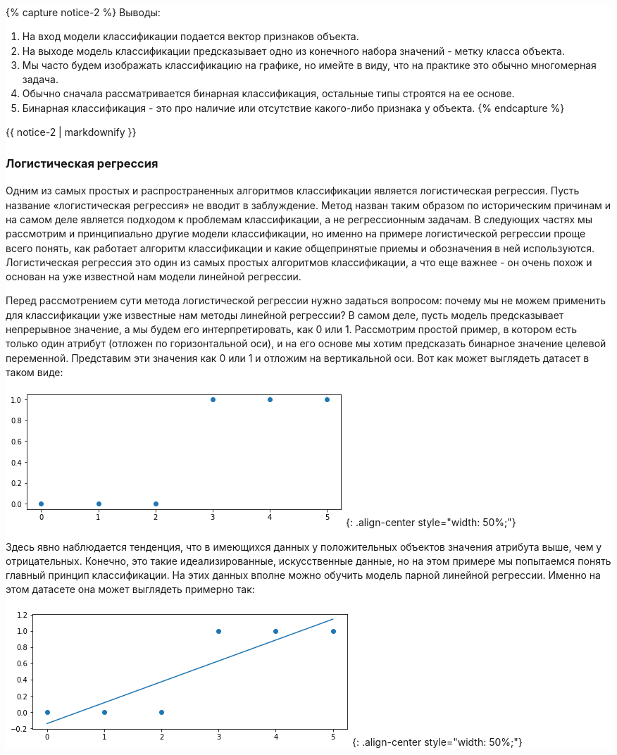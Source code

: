 {% capture notice-2 %}
Выводы:
1. На вход модели классификации подается вектор признаков объекта.
1. На выходе модель классификации предсказывает одно из конечного набора значений - метку класса объекта.
1. Мы часто будем изображать классификацию на графике, но имейте в виду, что на практике это обычно многомерная задача.
1. Обычно сначала рассматривается бинарная классификация, остальные типы строятся на ее основе. 
1. Бинарная классификация - это про наличие или отсутствие какого-либо признака у объекта.
{% endcapture %}
<div class="notice--info">{{ notice-2 | markdownify }}</div>


### Логистическая регрессия

Одним из самых простых и распространенных алгоритмов классификации является логистическая регрессия. Пусть название «логистическая регрессия» не вводит в заблуждение. Метод назван таким образом по историческим причинам и на самом деле является подходом к проблемам классификации, а не регрессионным задачам. В следующих частях мы рассмотрим и принципиально другие модели классификации, но именно на примере логистической регрессии проще всего понять, как работает алгоритм классификации и какие общепринятые приемы и обозначения в ней используются. Логистическая регрессия это один из самых простых алгоритмов классификации, а что еще важнее - он очень похож и основан на уже известной нам модели линейной регрессии.

Перед рассмотрением сути метода логистической регрессии нужно задаться вопросом: почему мы не можем применить для классификации уже известные нам методы линейной регрессии? В самом деле, пусть модель предсказывает непрерывное значение, а мы будем его интерпретировать, как 0 или 1. Рассмотрим простой пример, в котором есть только один атрибут (отложен по горизонтальной оси), и на его основе мы хотим предсказать бинарное значение целевой переменной. Представим эти значения как 0 или 1 и отложим на вертикальной оси. Вот как может выглядеть датасет в таком виде:

![Регрессия как классификация](/assets/images/ml_text/ml2-6.png "Регрессия как классификация"){: .align-center style="width: 50%;"}

Здесь явно наблюдается тенденция, что в имеющихся данных у положительных объектов значения атрибута выше, чем у отрицательных. Конечно, это такие идеализированные, искусственные данные, но на этом примере мы попытаемся понять главный принцип классификации. На этих данных вполне можно обучить модель парной линейной регрессии. Именно на этом датасете она может выглядеть примерно так:

![Функция принятия решения](/assets/images/ml_text/ml2-12.png "Регрессия как классификация"){: .align-center style="width: 50%;"}

